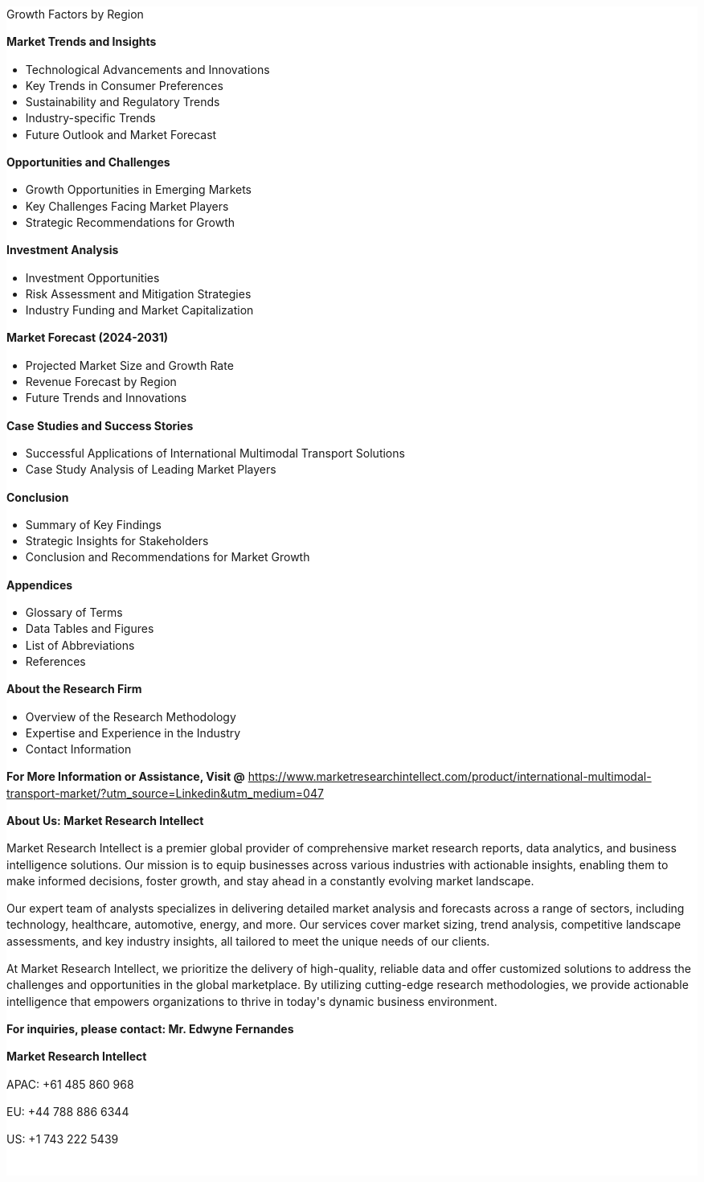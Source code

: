 Growth Factors by Region</li></ul><p><strong>Market Trends and Insights</strong></p><ul><li>Technological Advancements and Innovations</li><li>Key Trends in Consumer Preferences</li><li>Sustainability and Regulatory Trends</li><li>Industry-specific Trends</li><li>Future Outlook and Market Forecast</li></ul><p><strong>Opportunities and Challenges</strong></p><ul><li>Growth Opportunities in Emerging Markets</li><li>Key Challenges Facing Market Players</li><li>Strategic Recommendations for Growth</li></ul><p><strong>Investment Analysis</strong></p><ul><li>Investment Opportunities</li><li>Risk Assessment and Mitigation Strategies</li><li>Industry Funding and Market Capitalization</li></ul><p><strong>Market Forecast (2024-2031)</strong></p><ul><li>Projected Market Size and Growth Rate</li><li>Revenue Forecast by Region</li><li>Future Trends and Innovations</li></ul><p><strong>Case Studies and Success Stories</strong></p><ul><li>Successful Applications of International Multimodal Transport Solutions</li><li>Case Study Analysis of Leading Market Players</li></ul><p><strong>Conclusion</strong></p><ul><li>Summary of Key Findings</li><li>Strategic Insights for Stakeholders</li><li>Conclusion and Recommendations for Market Growth</li></ul><p><strong>Appendices</strong></p><ul><li>Glossary of Terms</li><li>Data Tables and Figures</li><li>List of Abbreviations</li><li>References</li></ul><p><strong>About the Research Firm</strong></p><ul><li>Overview of the Research Methodology</li><li>Expertise and Experience in the Industry</li><li>Contact Information</li></ul></div><div class="article-main__content" data-test-id="publishing-text-block"><p><span class="font-[700]"><strong>For More Information or Assistance, Visit @</strong>&nbsp;<a href="https://www.marketresearchintellect.com/product/international-multimodal-transport-market/?utm_source=Linkedin&utm_medium=047">https://www.marketresearchintellect.com/product/international-multimodal-transport-market/?utm_source=Linkedin&utm_medium=047</a></span></p><p><strong>About Us: Market Research Intellect</strong></p><p>Market Research Intellect is a premier global provider of comprehensive market research reports, data analytics, and business intelligence solutions. Our mission is to equip businesses across various industries with actionable insights, enabling them to make informed decisions, foster growth, and stay ahead in a constantly evolving market landscape.</p><p>Our expert team of analysts specializes in delivering detailed market analysis and forecasts across a range of sectors, including technology, healthcare, automotive, energy, and more. Our services cover market sizing, trend analysis, competitive landscape assessments, and key industry insights, all tailored to meet the unique needs of our clients.</p><p>At Market Research Intellect, we prioritize the delivery of high-quality, reliable data and offer customized solutions to address the challenges and opportunities in the global marketplace. By utilizing cutting-edge research methodologies, we provide actionable intelligence that empowers organizations to thrive in today's dynamic business environment.</p><p><strong>For inquiries, please contact: Mr. Edwyne Fernandes</strong></p><p><strong>Market Research Intellect</strong></p><p>APAC: +61 485 860 968</p><p>EU: +44 788 886 6344</p><p>US: +1 743 222 5439</p></div><div class="article-main__content" data-test-id="publishing-text-block">&nbsp;</div>

